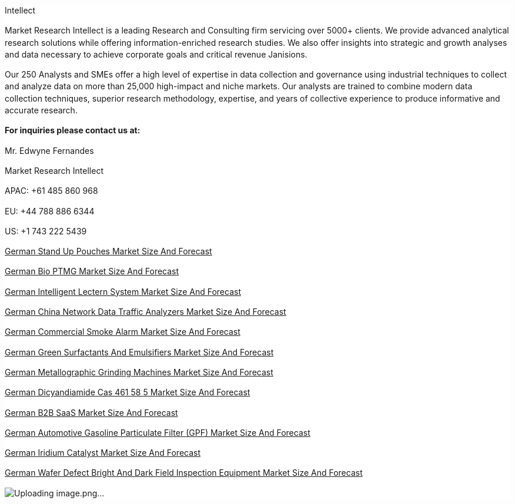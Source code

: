Intellect</span></strong></p><p><span class="">Market Research Intellect is a leading Research and Consulting firm servicing over 5000+ clients. We provide advanced analytical research solutions while offering information-enriched research studies.&nbsp;</span>We also offer insights into strategic and growth analyses and data necessary to achieve corporate goals and critical revenue Janisions.</p><p><span class="">Our 250 Analysts and SMEs offer a high level of expertise in data collection and governance using industrial techniques to collect and analyze data on more than 25,000 high-impact and niche markets. Our analysts are trained to combine modern data collection techniques, superior research methodology, expertise, and years of collective experience to produce informative and accurate research.</span></p><p><strong>For inquiries please contact us at:</strong></p><p>Mr. Edwyne Fernandes</p><p>Market Research Intellect</p><p>APAC: +61 485 860 968</p><p>EU: +44 788 886 6344</p><p>US: +1 743 222 5439</p><p><a href="https://github.com/chuhanyashsavini/VMR5/blob/main/Stand-Up-Pouches-Market/China-Stand-Up-Pouches-Market.md">German Stand Up Pouches Market Size And Forecast</a></p><p><a href=" https://github.com/chuhanyashsavini/vmr1/blob/main/Bio-PTMG-Market/China-Bio-PTMG-Market.md">German Bio PTMG Market Size And Forecast</a></p><p><a href=" https://github.com/chuhanyashsavini/VMR2/blob/main/Intelligent-Lectern-System-Market/China-Intelligent-Lectern-System-Market.md">German Intelligent Lectern System Market Size And Forecast</a></p><p><a href=" https://github.com/chuhanyashsavini/VMR3/blob/main/China-Network-Data-Traffic-Analyzers-Market/China-China-Network-Data-Traffic-Analyzers-Market.md">German China Network Data Traffic Analyzers Market Size And Forecast</a></p><p><a href="https://github.com/chuhanyashsavini/VMR5/blob/main/Commercial-Smoke-Alarm-Market/China-Commercial-Smoke-Alarm-Market.md">German Commercial Smoke Alarm Market Size And Forecast</a></p><p><a href=" https://github.com/chuhanyashsavini/vmr1/blob/main/Green-Surfactants-And-Emulsifiers-Market/China-Green-Surfactants-And-Emulsifiers-Market.md">German Green Surfactants And Emulsifiers Market Size And Forecast</a></p><p><a href=" https://github.com/chuhanyashsavini/VMR2/blob/main/Metallographic-Grinding-Machines-Market/China-Metallographic-Grinding-Machines-Market.md">German Metallographic Grinding Machines Market Size And Forecast</a></p><p><a href=" https://github.com/chuhanyashsavini/VMR3/blob/main/Dicyandiamide-Cas-461-58-5-Market/China-Dicyandiamide-Cas-461-58-5-Market.md">German Dicyandiamide Cas 461 58 5 Market Size And Forecast</a></p><p><a href=" https://github.com/chuhanyashsavini/VMR4/blob/main/B2B-SaaS-Market/China-B2B-SaaS-Market.md">German B2B SaaS Market Size And Forecast</a></p><p><a href="https://github.com/chuhanyashsavini/VMR5/blob/main/Automotive-Gasoline-Particulate-Filter-(GPF)-Market/China-Automotive-Gasoline-Particulate-Filter-(GPF)-Market.md">German Automotive Gasoline Particulate Filter (GPF) Market Size And Forecast</a></p><p><a href=" https://github.com/chuhanyashsavini/vmr1/blob/main/Iridium-Catalyst-Market/China-Iridium-Catalyst-Market.md">German Iridium Catalyst Market Size And Forecast</a></p><p><a href=" https://github.com/chuhanyashsavini/VMR2/blob/main/Wafer-Defect-Bright-And-Dark-Field-Inspection-Equipment-Market/China-Wafer-Defect-Bright-And-Dark-Field-Inspection-Equipment-Market.md">German Wafer Defect Bright And Dark Field Inspection Equipment Market Size And Forecast</a></p>
![Uploading image.png…]()
